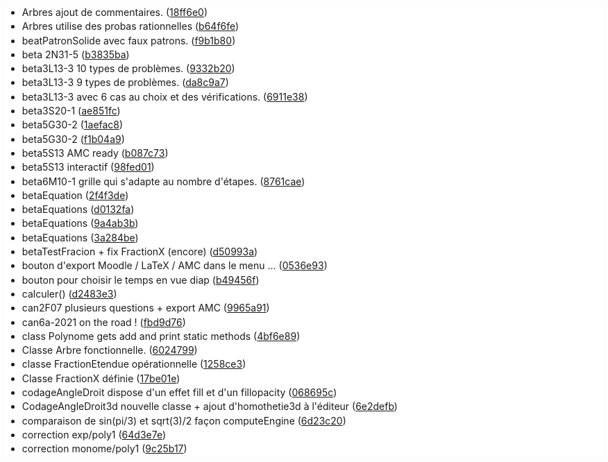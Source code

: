 * Arbres ajout de commentaires. ([18ff6e0](https://github.com/mathalea/mathalea/commits/18ff6e00733406e824752b0db7e456daf546dc6c))
* Arbres utilise des probas rationnelles ([b64f6fe](https://github.com/mathalea/mathalea/commits/b64f6fe6407ac8f2f5231a0d4f1ce10e126cce71))
* beatPatronSolide avec faux patrons. ([f9b1b80](https://github.com/mathalea/mathalea/commits/f9b1b803fe9eb45effcf7a1843ef31fbb07e126b))
* beta 2N31-5 ([b3835ba](https://github.com/mathalea/mathalea/commits/b3835ba7bcd5e76d5c955f8f547a233ec3bf1576))
* beta3L13-3 10 types de problèmes. ([9332b20](https://github.com/mathalea/mathalea/commits/9332b200bf3b38dcbdcde8548d04e8699db627bf))
* beta3L13-3 9 types de problèmes. ([da8c9a7](https://github.com/mathalea/mathalea/commits/da8c9a74ac36d8116b6345d4ba3e59b7eb3fb3f9))
* beta3L13-3 avec 6 cas au choix et des vérifications. ([6911e38](https://github.com/mathalea/mathalea/commits/6911e38abb5cb020a33be39fa7b0fd84e800a648))
* beta3S20-1 ([ae851fc](https://github.com/mathalea/mathalea/commits/ae851fc204ac7ba7059e8a54eb6462d1134539fc))
* beta5G30-2 ([1aefac8](https://github.com/mathalea/mathalea/commits/1aefac847331bb72b21958141abc75edbc1b62a0))
* beta5G30-2 ([f1b04a9](https://github.com/mathalea/mathalea/commits/f1b04a973c592c79e0034d14b6c5193d1fca5910))
* beta5S13 AMC ready ([b087c73](https://github.com/mathalea/mathalea/commits/b087c739bcf95a28a156a958447953069a4911d5))
* beta5S13 interactif ([98fed01](https://github.com/mathalea/mathalea/commits/98fed01124df9c5c784c51eacc95f56fa754d253))
* beta6M10-1 grille qui s'adapte au nombre d'étapes. ([8761cae](https://github.com/mathalea/mathalea/commits/8761cae7b4c39a90b8925151368bc6c71359e306))
* betaEquation ([2f4f3de](https://github.com/mathalea/mathalea/commits/2f4f3de3fd37d713d3500f9a8ccc97ebc5ea29bd))
* betaEquations ([d0132fa](https://github.com/mathalea/mathalea/commits/d0132fa85ba451ef38c24af9cbe1fc9897ec0c0a))
* betaEquations ([9a4ab3b](https://github.com/mathalea/mathalea/commits/9a4ab3b91a208b42b8e4460d1c3a4a9a53d87bea))
* betaEquations ([3a284be](https://github.com/mathalea/mathalea/commits/3a284beda239589a4251634635bc803b277c6d59))
* betaTestFracion + fix FractionX (encore) ([d50993a](https://github.com/mathalea/mathalea/commits/d50993aee905a213f44ac0b1c9b8e773156efc28))
* bouton d'export Moodle / LaTeX / AMC dans le menu ... ([0536e93](https://github.com/mathalea/mathalea/commits/0536e937f9228ff5cd86b34f747eab6729c27a1f))
* bouton pour choisir le temps en vue diap ([b49456f](https://github.com/mathalea/mathalea/commits/b49456fbd4256e8857d11b07545ad2e618077a05))
* calculer() ([d2483e3](https://github.com/mathalea/mathalea/commits/d2483e3c8e7247e664f71e6dd91bac5bca82c134))
* can2F07 plusieurs questions + export AMC ([9965a91](https://github.com/mathalea/mathalea/commits/9965a911d16c082ce8d2027fe032ed9676059ebf))
* can6a-2021 on the road ! ([fbd9d76](https://github.com/mathalea/mathalea/commits/fbd9d7653d4ed058be1aee5a2f7257bf7965b6f4))
* class Polynome gets add and print static methods ([4bf6e89](https://github.com/mathalea/mathalea/commits/4bf6e89cfaadf006e2ead807078a313dfc050827))
* Classe Arbre fonctionnelle. ([6024799](https://github.com/mathalea/mathalea/commits/60247991c94eb1c59bf059f1a2ff536b188557db))
* classe FractionEtendue opérationnelle ([1258ce3](https://github.com/mathalea/mathalea/commits/1258ce33efa94d8d88c8ccb6c8c148a24eec99c2))
* Classe FractionX définie ([17be01e](https://github.com/mathalea/mathalea/commits/17be01e69ac2b6b84e0ae1ea6fb7819801c4966e))
* codageAngleDroit dispose d'un effet fill et d'un fillopacity ([068695c](https://github.com/mathalea/mathalea/commits/068695c912da4a1d29a5478e43d9dba84f616544))
* CodageAngleDroit3d nouvelle classe + ajout d'homothetie3d à l'éditeur ([6e2defb](https://github.com/mathalea/mathalea/commits/6e2defb4573d050cc066526d1576264a99831ce6))
* comparaison de sin(pi/3) et sqrt(3)/2 façon computeEngine ([6d23c20](https://github.com/mathalea/mathalea/commits/6d23c20f0bbf6e188e0105f7b084ae94a27be694))
* correction exp/poly1 ([64d3e7e](https://github.com/mathalea/mathalea/commits/64d3e7e74da7bc26d0a966d2f563daac94f4b1dc))
* correction monome/poly1 ([9c25b17](https://github.com/mathalea/mathalea/commits/9c25b17164c9ec4cbd6d3a3bb44122379e98ba7a))